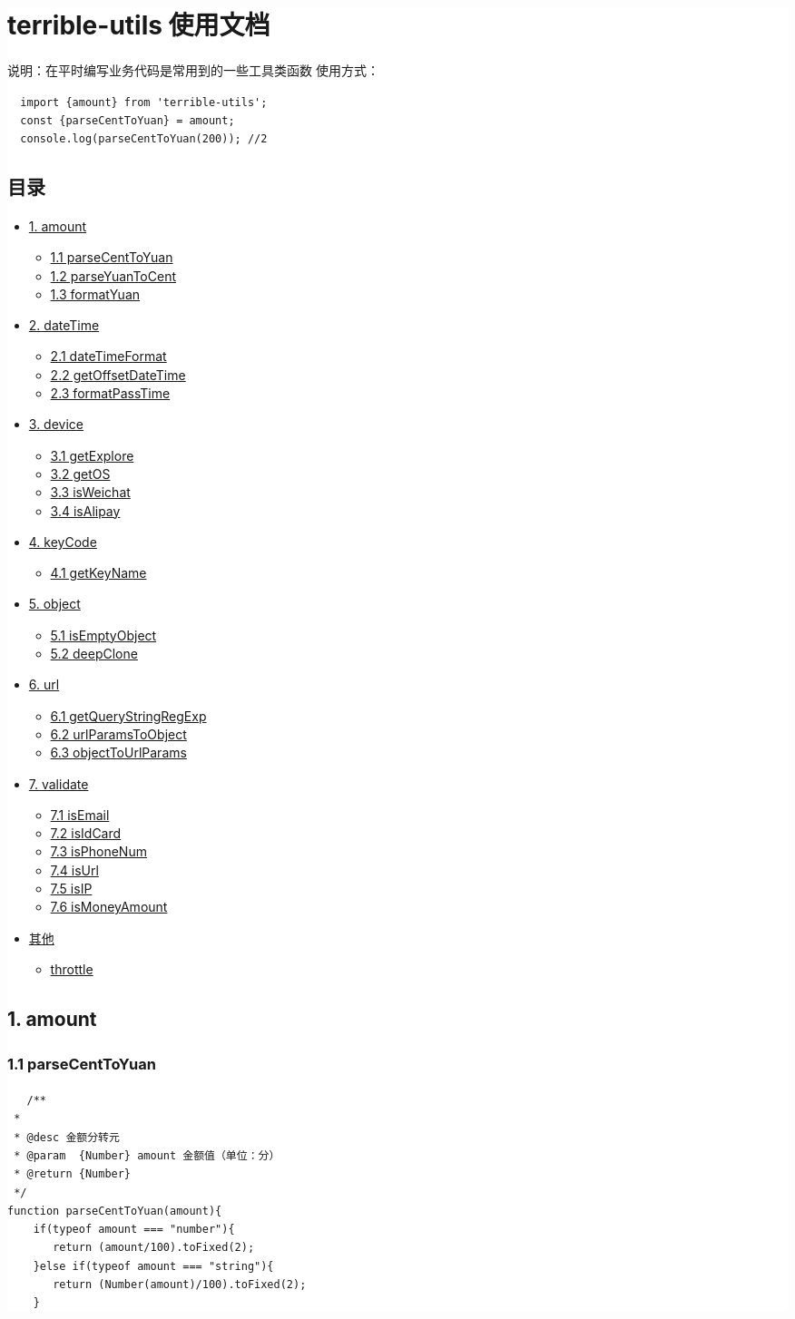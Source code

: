 # terrible-utils 使用文档
说明：在平时编写业务代码是常用到的一些工具类函数
使用方式：
```
  import {amount} from 'terrible-utils';
  const {parseCentToYuan} = amount;
  console.log(parseCentToYuan(200)); //2
```
## 目录
- [1. amount](amount)
  - [1.1 parseCentToYuan](parseCentToYuan)
  - [1.2 parseYuanToCent](parseYuanToCent)
  - [1.3 formatYuan](formatYuan)

- [2. dateTime](dateTime)
  - [2.1 dateTimeFormat](dateTimeFormat)
  - [2.2 getOffsetDateTime](getOffsetDateTime)
  - [2.3 formatPassTime](formatPassTime)

- [3. device](device)
  - [3.1 getExplore](getExplore)
  - [3.2 getOS](getOS)
  - [3.3 isWeichat](isWeichat)
  - [3.4 isAlipay](isAlipay)

- [4. keyCode](keyCode)
  - [4.1 getKeyName](getKeyName)

- [5. object](object)
  - [5.1 isEmptyObject](isEmptyObject)
  - [5.2 deepClone](deepClone)

- [6. url](url)
	- [6.1 getQueryStringRegExp](getQueryStringRegExp)
	- [6.2 urlParamsToObject](urlParamsToObject)
	- [6.3 objectToUrlParams](objectToUrlParams)
	
- [7. validate](validate)
	- [7.1 isEmail](isEmail)
	- [7.2 isIdCard](isIdCard)
	- [7.3 isPhoneNum](isPhoneNum)
	- [7.4 isUrl](isUrl)
	- [7.5 isIP](isIP)
	- [7.6 isMoneyAmount](isMoneyAmount)
	
- [其他](other)
   - [throttle](throttle)
   
## <a name="amount">1. amount</a>
### <a name="parseCentToYuan">1.1 parseCentToYuan</a> 
```
   /**
 * 
 * @desc 金额分转元
 * @param  {Number} amount 金额值（单位：分）
 * @return {Number} 
 */
function parseCentToYuan(amount){
    if(typeof amount === "number"){
       return (amount/100).toFixed(2);
    }else if(typeof amount === "string"){
       return (Number(amount)/100).toFixed(2);
    }
```